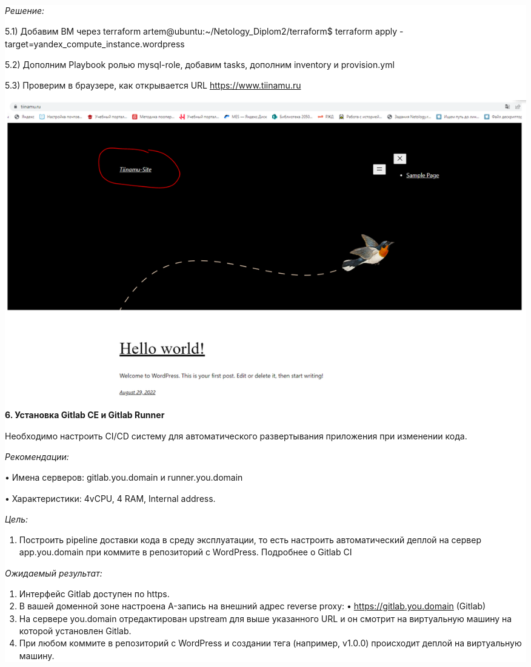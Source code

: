 *Решение:*

5.1)	Добавим ВМ через terraform 
artem@ubuntu:~/Netology_Diplom2/terraform$ terraform apply -target=yandex_compute_instance.wordpress

5.2)	Дополним Playbook ролью mysql-role, добавим tasks, дополним inventory и provision.yml

5.3)	Проверим в браузере, как открывается URL https://www.tiinamu.ru

![d_13](pictures/d_13.PNG)

__6. Установка Gitlab CE и Gitlab Runner__

Необходимо настроить CI/CD систему для автоматического развертывания приложения при изменении кода.

*Рекомендации:*

• Имена серверов: gitlab.you.domain и runner.you.domain

• Характеристики: 4vCPU, 4 RAM, Internal address.

*Цель:*

1.	Построить pipeline доставки кода в среду эксплуатации, то есть настроить автоматический деплой на сервер app.you.domain при коммите в репозиторий с WordPress.
Подробнее о Gitlab CI

*Ожидаемый результат:*

1.	Интерфейс Gitlab доступен по https.
2.	В вашей доменной зоне настроена A-запись на внешний адрес reverse proxy:
•	https://gitlab.you.domain (Gitlab)
3.	На сервере you.domain отредактирован upstream для выше указанного URL и он смотрит на виртуальную машину на которой установлен Gitlab.
4.	При любом коммите в репозиторий с WordPress и создании тега (например, v1.0.0) происходит деплой на виртуальную машину.

